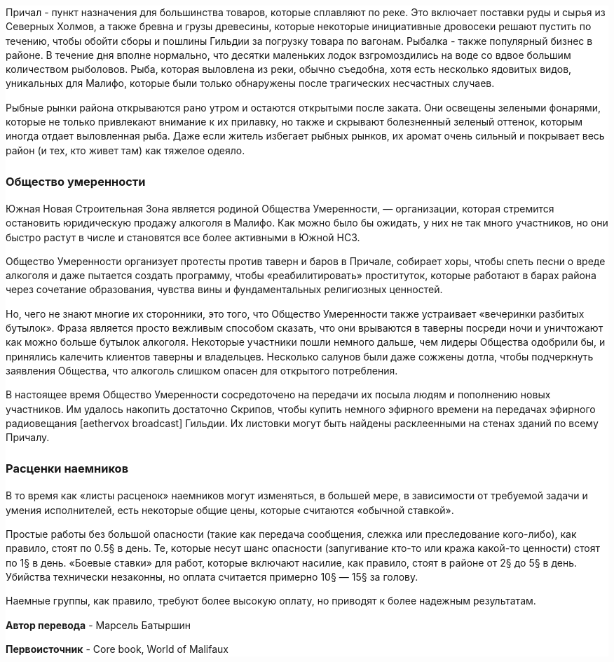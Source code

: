 Причал - пункт назначения для большинства товаров, которые сплавляют по реке. Это включает поставки руды и сырья из Северных Холмов, а также бревна и грузы древесины, которые некоторые инициативные дровосеки решают пустить по течению, чтобы обойти сборы и пошлины Гильдии за погрузку товара по вагонам. Рыбалка - также популярный бизнес в районе. В течение дня вполне нормально, что десятки маленьких лодок взгромоздились на воде со вдвое большим количеством рыболовов. Рыба, которая выловлена из реки, обычно съедобна, хотя есть несколько ядовитых видов, уникальных для Малифо, которые были только обнаружены после трагических несчастных случаев.

Рыбные рынки района открываются рано утром и остаются открытыми после заката. Они освещены зелеными фонарями, которые не только привлекают внимание к их прилавку, но также и скрывают болезненный зеленый оттенок, которым иногда отдает выловленная рыба. Даже если житель избегает рыбных рынков, их аромат очень сильный и покрывает весь район (и тех, кто живет там) как тяжелое одеяло.

### Общество умеренности

Южная Новая Строительная Зона является родиной Общества Умеренности, — организации, которая стремится остановить юридическую продажу алкоголя в Малифо. Как можно было бы ожидать, у них не так много участников, но они быстро растут в числе и становятся все более активными в Южной НСЗ.

Общество Умеренности организует протесты против таверн и баров в Причале, собирает хоры, чтобы спеть песни о вреде алкоголя и даже пытается создать программу, чтобы «реабилитировать» проституток, которые работают в барах района через сочетание образования, чувства вины и фундаментальных религиозных ценностей.

Но, чего не знают многие их сторонники, это того, что Общество Умеренности также устраивает «вечеринки разбитых бутылок». Фраза является просто вежливым способом сказать, что они врываются в таверны посреди ночи и уничтожают как можно больше бутылок алкоголя. Некоторые участники пошли немного дальше, чем лидеры Общества одобрили бы, и принялись калечить клиентов таверны и владельцев. Несколько салунов были даже сожжены дотла, чтобы подчеркнуть заявления Общества, что алкоголь слишком опасен для открытого потребления.

В настоящее время Общество Умеренности сосредоточено на передачи их посыла людям и пополнению новых участников. Им удалось накопить достаточно Скрипов, чтобы купить немного эфирного времени на передачах эфирного радиовещания [aethervox broadcast] Гильдии. Их листовки могут быть найдены расклеенными на стенах зданий по всему Причалу.

### Расценки наемников

В то время как «листы расценок» наемников могут изменяться, в большей мере, в зависимости от требуемой задачи и умения исполнителей, есть некоторые общие цены, которые считаются «обычной ставкой».

Простые работы без большой опасности (такие как передача сообщения, слежка или преследование кого-либо), как правило, стоят по 0.5§ в день. Те, которые несут шанс опасности (запугивание кто-то или кража какой-то ценности) стоят по 1§ в день. «Боевые ставки» для работ, которые включают насилие, как правило, стоят в районе от 2§ до 5§ в день. Убийства технически незаконны, но оплата считается примерно 10§ — 15§ за голову.

Наемные группы, как правило, требуют более высокую оплату, но приводят к более надежным результатам.



**Автор перевода** - Марсель Батыршин

**Первоисточник** - Core book, World of Malifaux
